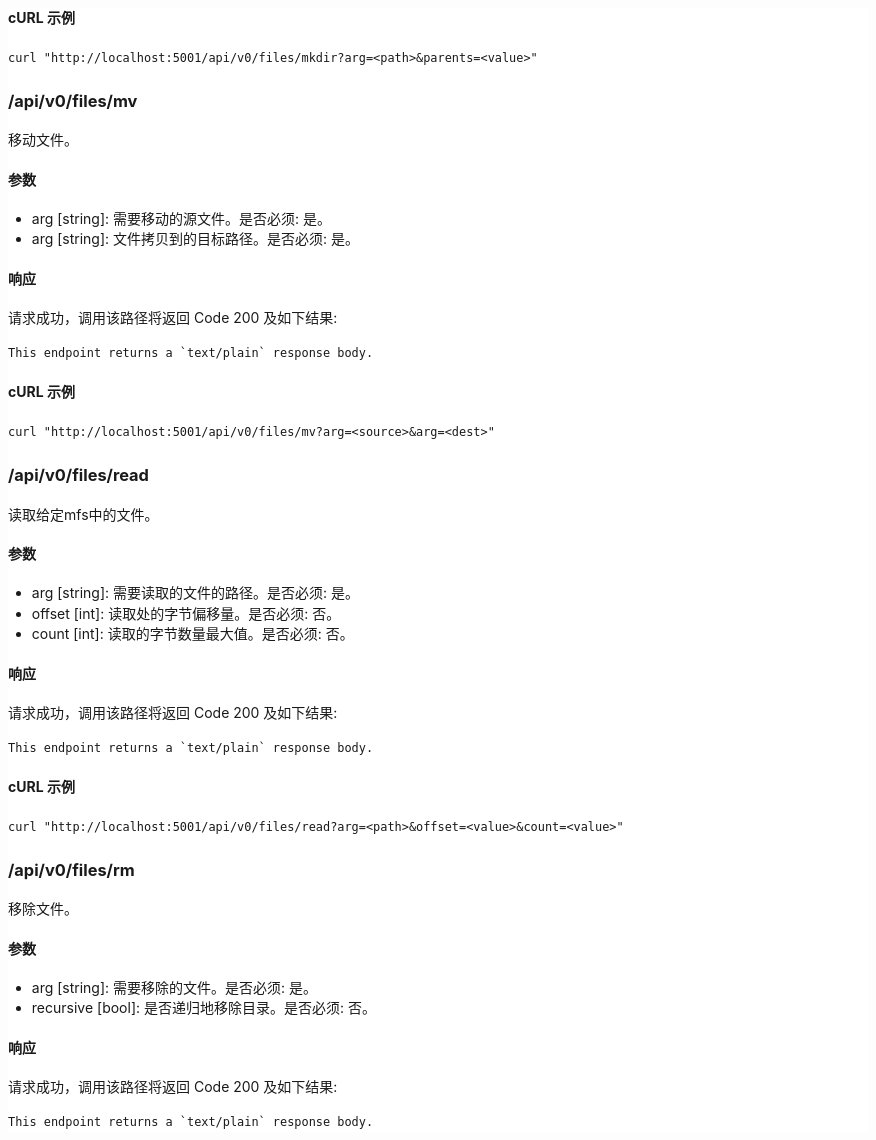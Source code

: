 #### cURL 示例

    curl "http://localhost:5001/api/v0/files/mkdir?arg=<path>&parents=<value>"

### /api/v0/files/mv

移动文件。

#### 参数

* arg [string]: 需要移动的源文件。是否必须: 是。
* arg [string]: 文件拷贝到的目标路径。是否必须: 是。

#### 响应

请求成功，调用该路径将返回 Code 200 及如下结果:

    This endpoint returns a `text/plain` response body.

#### cURL 示例

    curl "http://localhost:5001/api/v0/files/mv?arg=<source>&arg=<dest>"

### /api/v0/files/read

读取给定mfs中的文件。

#### 参数

* arg [string]: 需要读取的文件的路径。是否必须: 是。
* offset [int]: 读取处的字节偏移量。是否必须: 否。
* count [int]: 读取的字节数量最大值。是否必须: 否。

#### 响应

请求成功，调用该路径将返回 Code 200 及如下结果:

    This endpoint returns a `text/plain` response body.

#### cURL 示例

    curl "http://localhost:5001/api/v0/files/read?arg=<path>&offset=<value>&count=<value>"

### /api/v0/files/rm

移除文件。

#### 参数

* arg [string]: 需要移除的文件。是否必须: 是。
* recursive [bool]: 是否递归地移除目录。是否必须: 否。

#### 响应

请求成功，调用该路径将返回 Code 200 及如下结果:

    This endpoint returns a `text/plain` response body.
